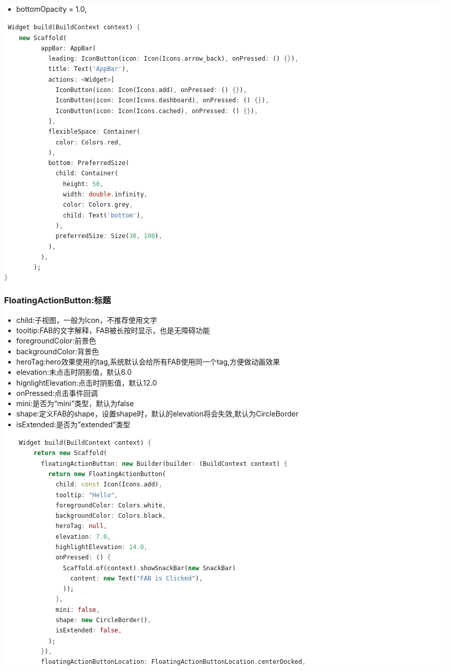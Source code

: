- bottomOpacity = 1.0,
```dart
 Widget build(BuildContext context) {
    new Scaffold(
          appBar: AppBar(
            leading: IconButton(icon: Icon(Icons.arrow_back), onPressed: () {}),
            title: Text('AppBar'),
            actions: <Widget>[
              IconButton(icon: Icon(Icons.add), onPressed: () {}),
              IconButton(icon: Icon(Icons.dashboard), onPressed: () {}),
              IconButton(icon: Icon(Icons.cached), onPressed: () {}),
            ],
            flexibleSpace: Container(
              color: Colors.red,
            ),
            bottom: PreferredSize(
              child: Container(
                height: 50,
                width: double.infinity,
                color: Colors.grey,
                child: Text('bottom'),
              ),
              preferredSize: Size(30, 100),
            ),
          ),
        );
}
```
   
### FloatingActionButton:标题
- child:子视图，一般为Icon，不推荐使用文字
- tooltip:FAB的文字解释，FAB被长按时显示，也是无障碍功能
- foregroundColor:前景色
- backgroundColor:背景色
- heroTag:hero效果使用的tag,系统默认会给所有FAB使用同一个tag,方便做动画效果
- elevation:未点击时阴影值，默认6.0
- hignlightElevation:点击时阴影值，默认12.0
- onPressed:点击事件回调
- mini:是否为“mini”类型，默认为false
- shape:定义FAB的shape，设置shape时，默认的elevation将会失效,默认为CircleBorder
- isExtended:是否为”extended”类型
```dart
    Widget build(BuildContext context) {
        return new Scaffold(
          floatingActionButton: new Builder(builder: (BuildContext context) {
            return new FloatingActionButton(
              child: const Icon(Icons.add),
              tooltip: "Hello",
              foregroundColor: Colors.white,
              backgroundColor: Colors.black,
              heroTag: null,
              elevation: 7.0,
              highlightElevation: 14.0,
              onPressed: () {
                Scaffold.of(context).showSnackBar(new SnackBar(
                  content: new Text("FAB is Clicked"),
                ));
              },
              mini: false,
              shape: new CircleBorder(),
              isExtended: false,
            );
          }),
          floatingActionButtonLocation: FloatingActionButtonLocation.centerDocked,
```